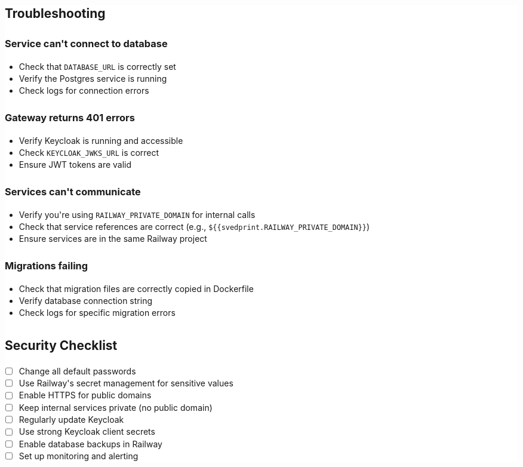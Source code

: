 ## Troubleshooting

### Service can't connect to database
- Check that `DATABASE_URL` is correctly set
- Verify the Postgres service is running
- Check logs for connection errors

### Gateway returns 401 errors
- Verify Keycloak is running and accessible
- Check `KEYCLOAK_JWKS_URL` is correct
- Ensure JWT tokens are valid

### Services can't communicate
- Verify you're using `RAILWAY_PRIVATE_DOMAIN` for internal calls
- Check that service references are correct (e.g., `${{svedprint.RAILWAY_PRIVATE_DOMAIN}}`)
- Ensure services are in the same Railway project

### Migrations failing
- Check that migration files are correctly copied in Dockerfile
- Verify database connection string
- Check logs for specific migration errors

## Security Checklist

- [ ] Change all default passwords
- [ ] Use Railway's secret management for sensitive values
- [ ] Enable HTTPS for public domains
- [ ] Keep internal services private (no public domain)
- [ ] Regularly update Keycloak
- [ ] Use strong Keycloak client secrets
- [ ] Enable database backups in Railway
- [ ] Set up monitoring and alerting
